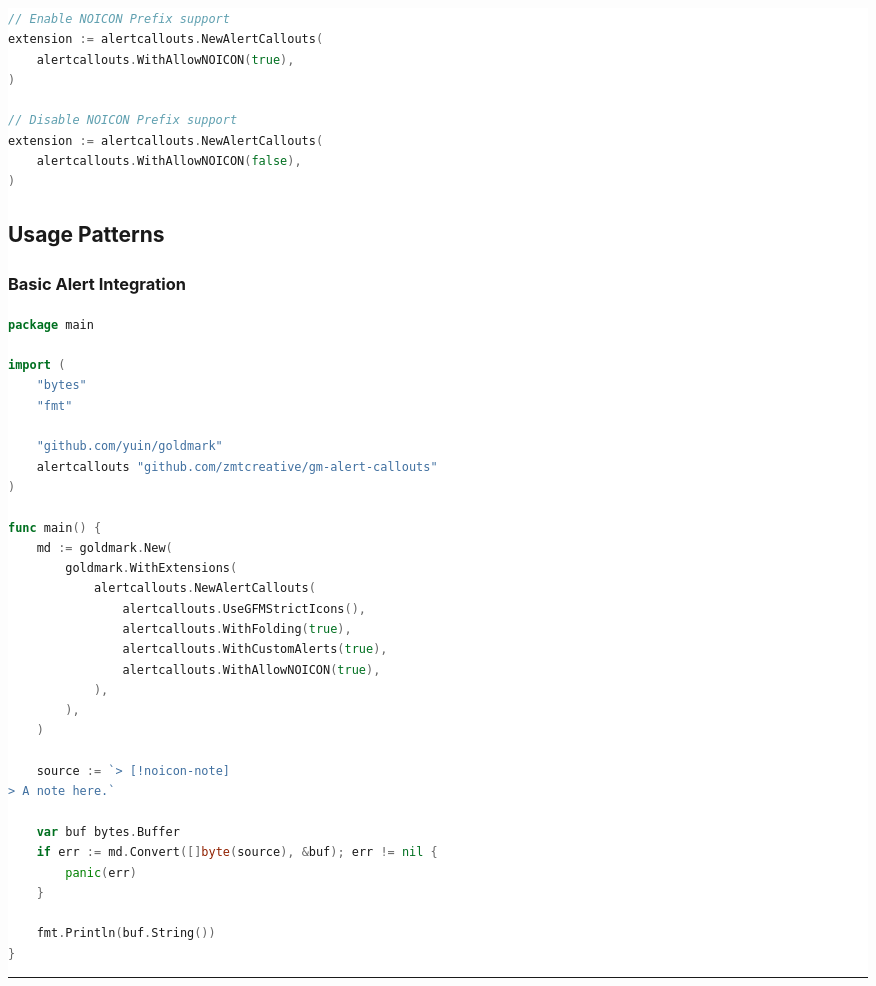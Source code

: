 ```go
// Enable NOICON Prefix support
extension := alertcallouts.NewAlertCallouts(
    alertcallouts.WithAllowNOICON(true),
)

// Disable NOICON Prefix support
extension := alertcallouts.NewAlertCallouts(
    alertcallouts.WithAllowNOICON(false),
)
```

## Usage Patterns

### Basic Alert Integration

```go
package main

import (
    "bytes"
    "fmt"

    "github.com/yuin/goldmark"
    alertcallouts "github.com/zmtcreative/gm-alert-callouts"
)

func main() {
    md := goldmark.New(
        goldmark.WithExtensions(
            alertcallouts.NewAlertCallouts(
                alertcallouts.UseGFMStrictIcons(),
                alertcallouts.WithFolding(true),
                alertcallouts.WithCustomAlerts(true),
                alertcallouts.WithAllowNOICON(true),
            ),
        ),
    )

    source := `> [!noicon-note]
> A note here.`

    var buf bytes.Buffer
    if err := md.Convert([]byte(source), &buf); err != nil {
        panic(err)
    }

    fmt.Println(buf.String())
}
```

-----
